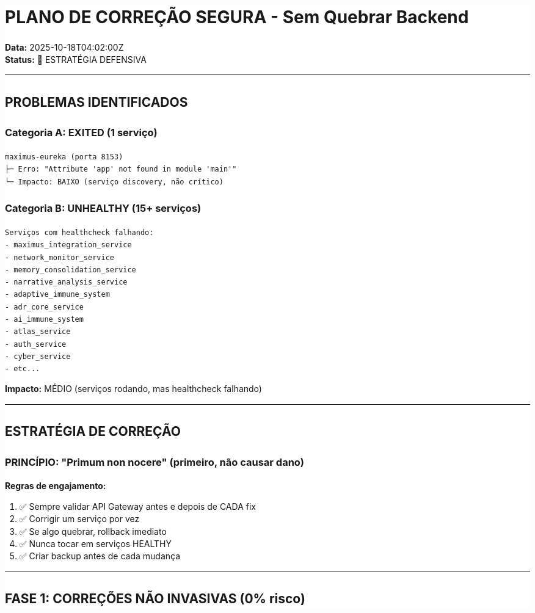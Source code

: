 # PLANO DE CORREÇÃO SEGURA - Sem Quebrar Backend

**Data:** 2025-10-18T04:02:00Z  
**Status:** 🎯 ESTRATÉGIA DEFENSIVA

---

## PROBLEMAS IDENTIFICADOS

### Categoria A: EXITED (1 serviço)
```
maximus-eureka (porta 8153)
├─ Erro: "Attribute 'app' not found in module 'main'"
└─ Impacto: BAIXO (serviço discovery, não crítico)
```

### Categoria B: UNHEALTHY (15+ serviços)
```
Serviços com healthcheck falhando:
- maximus_integration_service
- network_monitor_service
- memory_consolidation_service
- narrative_analysis_service
- adaptive_immune_system
- adr_core_service
- ai_immune_system
- atlas_service
- auth_service
- cyber_service
- etc...
```

**Impacto:** MÉDIO (serviços rodando, mas healthcheck falhando)

---

## ESTRATÉGIA DE CORREÇÃO

### PRINCÍPIO: "Primum non nocere" (primeiro, não causar dano)

**Regras de engajamento:**
1. ✅ Sempre validar API Gateway antes e depois de CADA fix
2. ✅ Corrigir um serviço por vez
3. ✅ Se algo quebrar, rollback imediato
4. ✅ Nunca tocar em serviços HEALTHY
5. ✅ Criar backup antes de cada mudança

---

## FASE 1: CORREÇÕES NÃO INVASIVAS (0% risco)
